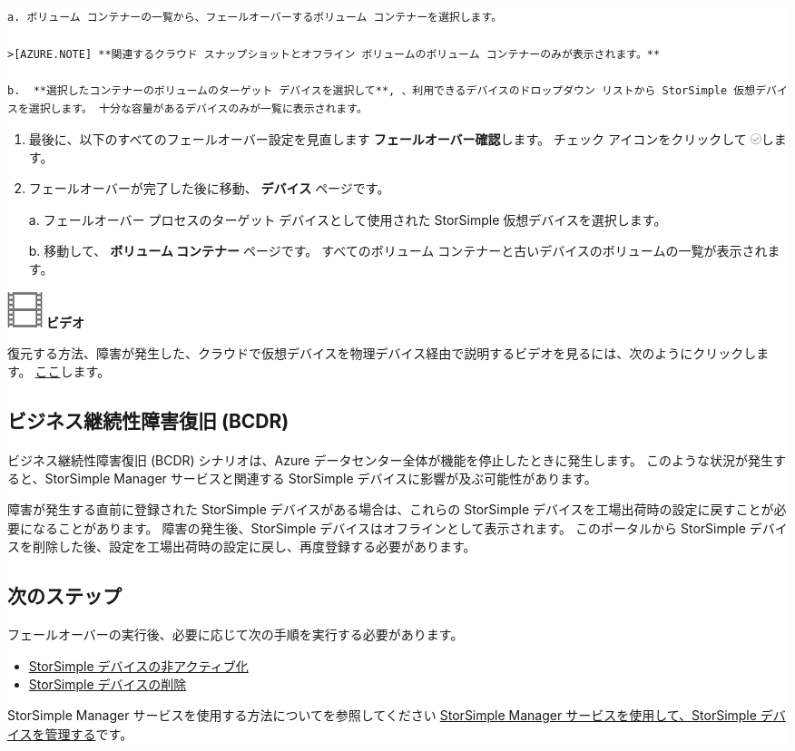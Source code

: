     a. ボリューム コンテナーの一覧から、フェールオーバーするボリューム コンテナーを選択します。

    >[AZURE.NOTE] **関連するクラウド スナップショットとオフライン ボリュームのボリューム コンテナーのみが表示されます。**

    b.  **選択したコンテナーのボリュームのターゲット デバイスを選択して**, 、利用できるデバイスのドロップダウン リストから StorSimple 仮想デバイスを選択します。 十分な容量があるデバイスのみが一覧に表示されます。  
    

1. 最後に、以下のすべてのフェールオーバー設定を見直します **フェールオーバー確認**します。 チェック アイコンをクリックして ![チェック マーク アイコン](./media/storsimple-device-failover-disaster-recovery/IC740895.png)します。

1. フェールオーバーが完了した後に移動、 **デバイス** ページです。
                                                    
    a. フェールオーバー プロセスのターゲット デバイスとして使用された StorSimple 仮想デバイスを選択します。
    
    b.  移動して、 **ボリューム コンテナー** ページです。 すべてのボリューム コンテナーと古いデバイスのボリュームの一覧が表示されます。

![使用可能なビデオ](./media/storsimple-device-failover-disaster-recovery/Video_icon.png) **ビデオ**

復元する方法、障害が発生した、クラウドで仮想デバイスを物理デバイス経由で説明するビデオを見るには、次のようにクリックします。 [ここ](http://azure.microsoft.com/documentation/videos/storsimple-and-disaster-recovery/)します。

## ビジネス継続性障害復旧 (BCDR)

ビジネス継続性障害復旧 (BCDR) シナリオは、Azure データセンター全体が機能を停止したときに発生します。 このような状況が発生すると、StorSimple Manager サービスと関連する StorSimple デバイスに影響が及ぶ可能性があります。

障害が発生する直前に登録された StorSimple デバイスがある場合は、これらの StorSimple デバイスを工場出荷時の設定に戻すことが必要になることがあります。 障害の発生後、StorSimple デバイスはオフラインとして表示されます。 このポータルから StorSimple デバイスを削除した後、設定を工場出荷時の設定に戻し、再度登録する必要があります。


## 次のステップ

フェールオーバーの実行後、必要に応じて次の手順を実行する必要があります。

- [StorSimple デバイスの非アクティブ化](storsimple-deactivate-and-delete-device.md#deactivate-a-device)
- [StorSimple デバイスの削除](storsimple-deactivate-and-delete-device.md#delete-a-device)

StorSimple Manager サービスを使用する方法についてを参照してください [StorSimple Manager サービスを使用して、StorSimple デバイスを管理する](storsimple-manager-service-administration.md)です。
 

